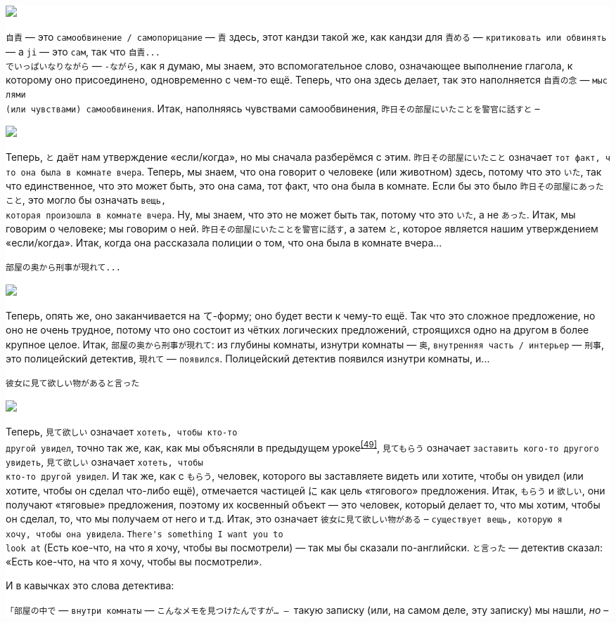 ![](image843.webp)

<code>自責</code> — это <code>самообвинение / самопорицание</code> — <code>責</code> здесь, этот кандзи такой же, как кандзи для <code>責める</code> — <code>критиковать или обвинять</code> — а <code>ji</code> — это <code>сам</code>, так что <code>自責... でいっぱいなりながら</code> — <code>-ながら</code>, как я думаю, мы знаем, это вспомогательное слово, означающее выполнение глагола, к которому оно присоединено, одновременно с чем-то ещё. Теперь, что она здесь делает, так это наполняется <code>自責の念</code> — <code>мыслями (или чувствами) самообвинения</code>. Итак, наполняясь чувствами самообвинения, <code>昨日その部屋にいたことを警官に話すと</code> –

![](image110.webp)

Теперь, <code>と</code> даёт нам утверждение «если/когда», но мы сначала разберёмся с этим. <code>昨日その部屋にいたこと</code> означает <code>тот факт, что она была в комнате вчера</code>. Теперь, мы знаем, что она говорит о человеке (или животном) здесь, потому что это <code>いた</code>, так что единственное, что это может быть, это она сама, тот факт, что она была в комнате. Если бы это было <code>昨日その部屋にあったこと</code>, это могло бы означать <code>вещь, которая произошла в комнате вчера</code>. Ну, мы знаем, что это не может быть так, потому что это <code>いた</code>, а не <code>あった</code>. Итак, мы говорим о человеке; мы говорим о ней. <code>昨日その部屋にいたことを警官に話す</code>, а затем <code>と</code>, которое является нашим утверждением «если/когда». Итак, когда она рассказала полиции о том, что она была в комнате вчера...

<code>部屋の奥から刑事が現れて...</code>

![](image915.webp)

Теперь, опять же, оно заканчивается на て-форму; оно будет вести к чему-то ещё. Так что это сложное предложение, но оно не очень трудное, потому что оно состоит из чётких логических предложений, строящихся одно на другом в более крупное целое. Итак, <code>部屋の奥から刑事が現れて</code>: из глубины комнаты, изнутри комнаты — <code>奥</code>, <code>внутренняя часть / интерьер</code> — <code>刑事</code>, это полицейский детектив, <code>現れて</code> — <code>появился</code>. Полицейский детектив появился изнутри комнаты, и...

<code>彼女に見て欲しい物があると言った</code>

![](image1102.webp)

Теперь, <code>見て欲しい</code> означает <code>хотеть, чтобы кто-то другой увидел</code>, точно так же, как, как мы объясняли в предыдущем уроке<sup>[[49]](./49-japanese-point-of-view-deconfused-もらう-てもらう.md)</sup>, <code>見てもらう</code> означает <code>заставить кого-то другого увидеть</code>, <code>見て欲しい</code> означает <code>хотеть, чтобы кто-то другой увидел</code>. И так же, как с <code>もらう</code>, человек, которого вы заставляете видеть или хотите, чтобы он увидел (или хотите, чтобы он сделал что-либо ещё), отмечается частицей に как цель «тягового» предложения. Итак, <code>もらう</code> и <code>欲しい</code>, они получают «тяговые» предложения, поэтому их косвенный объект — это человек, который делает то, что мы хотим, чтобы он сделал, то, что мы получаем от него и т.д. Итак, это означает <code>彼女に見て欲しい物がある</code> – <code>существует вещь, которую я хочу, чтобы она увидела</code>. <code>There's something I want you to look at</code> (Есть кое-что, на что я хочу, чтобы вы посмотрели) — так мы бы сказали по-английски. <code>と言った</code> — детектив сказал: «Есть кое-что, на что я хочу, чтобы вы посмотрели».

И в кавычках это слова детектива:

<code>「部屋の中で</code> — <code>внутри комнаты</code> — <code>こんなメモを見つけたんですが… – </code>такую записку (или, на самом деле, эту записку) мы нашли, *но* –
